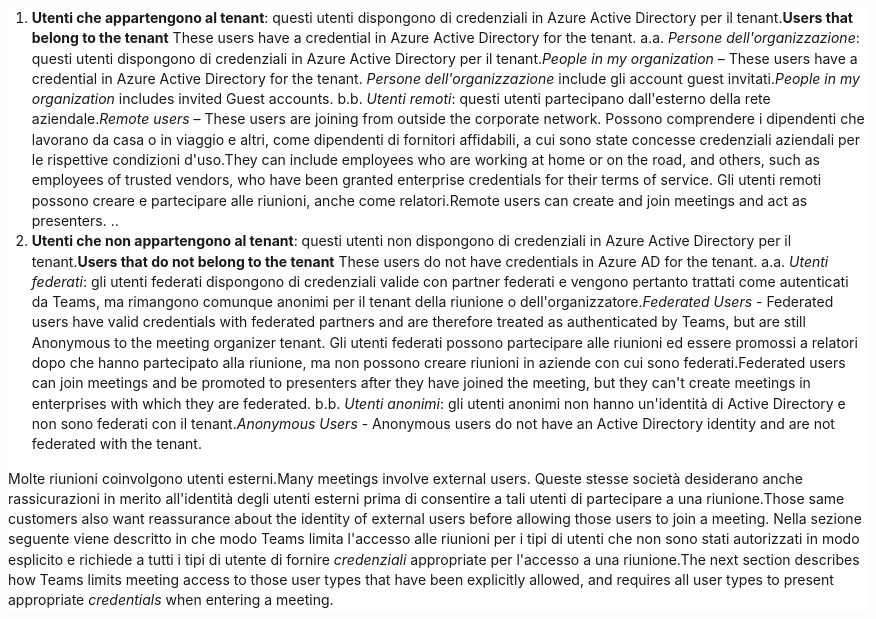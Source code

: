 1. <span data-ttu-id="8acea-379">**Utenti che appartengono al tenant**: questi utenti dispongono di credenziali in Azure Active Directory per il tenant.</span><span class="sxs-lookup"><span data-stu-id="8acea-379">**Users that belong to the tenant** These users have a credential in Azure Active Directory for the tenant.</span></span>
    <span data-ttu-id="8acea-380">a.</span><span class="sxs-lookup"><span data-stu-id="8acea-380">a.</span></span> <span data-ttu-id="8acea-381">*Persone dell'organizzazione*: questi utenti dispongono di credenziali in Azure Active Directory per il tenant.</span><span class="sxs-lookup"><span data-stu-id="8acea-381">*People in my organization* – These users have a credential in Azure Active Directory for the tenant.</span></span> <span data-ttu-id="8acea-382">*Persone dell'organizzazione* include gli account guest invitati.</span><span class="sxs-lookup"><span data-stu-id="8acea-382">*People in my organization* includes invited Guest accounts.</span></span>
    <span data-ttu-id="8acea-383">b.</span><span class="sxs-lookup"><span data-stu-id="8acea-383">b.</span></span> <span data-ttu-id="8acea-384">*Utenti remoti*: questi utenti partecipano dall'esterno della rete aziendale.</span><span class="sxs-lookup"><span data-stu-id="8acea-384">*Remote users* – These users are joining from outside the corporate network.</span></span> <span data-ttu-id="8acea-385">Possono comprendere i dipendenti che lavorano da casa o in viaggio e altri, come dipendenti di fornitori affidabili, a cui sono state concesse credenziali aziendali per le rispettive condizioni d'uso.</span><span class="sxs-lookup"><span data-stu-id="8acea-385">They can include employees who are working at home or on the road, and others, such as employees of trusted vendors, who have been granted enterprise credentials for their terms of service.</span></span> <span data-ttu-id="8acea-386">Gli utenti remoti possono creare e partecipare alle riunioni, anche come relatori.</span><span class="sxs-lookup"><span data-stu-id="8acea-386">Remote users can create and join meetings and act as presenters.</span></span>
<span data-ttu-id="8acea-387">.</span><span class="sxs-lookup"><span data-stu-id="8acea-387">.</span></span>
2. <span data-ttu-id="8acea-388">**Utenti che non appartengono al tenant**: questi utenti non dispongono di credenziali in Azure Active Directory per il tenant.</span><span class="sxs-lookup"><span data-stu-id="8acea-388">**Users that do not belong to the tenant** These users do not have credentials in Azure AD for the tenant.</span></span>
    <span data-ttu-id="8acea-389">a.</span><span class="sxs-lookup"><span data-stu-id="8acea-389">a.</span></span> <span data-ttu-id="8acea-390">*Utenti federati*: gli utenti federati dispongono di credenziali valide con partner federati e vengono pertanto trattati come autenticati da Teams, ma rimangono comunque anonimi per il tenant della riunione o dell'organizzatore.</span><span class="sxs-lookup"><span data-stu-id="8acea-390">*Federated Users* - Federated users have valid credentials with federated partners and are therefore treated as authenticated by Teams, but are still Anonymous to the meeting organizer tenant.</span></span> <span data-ttu-id="8acea-391">Gli utenti federati possono partecipare alle riunioni ed essere promossi a relatori dopo che hanno partecipato alla riunione, ma non possono creare riunioni in aziende con cui sono federati.</span><span class="sxs-lookup"><span data-stu-id="8acea-391">Federated users can join meetings and be promoted to presenters after they have joined the meeting, but they can't create meetings in enterprises with which they are federated.</span></span>
    <span data-ttu-id="8acea-392">b.</span><span class="sxs-lookup"><span data-stu-id="8acea-392">b.</span></span> <span data-ttu-id="8acea-393">*Utenti anonimi*: gli utenti anonimi non hanno un'identità di Active Directory e non sono federati con il tenant.</span><span class="sxs-lookup"><span data-stu-id="8acea-393">*Anonymous Users* - Anonymous users do not have an Active Directory identity and are not federated with the tenant.</span></span>

<span data-ttu-id="8acea-394">Molte riunioni coinvolgono utenti esterni.</span><span class="sxs-lookup"><span data-stu-id="8acea-394">Many meetings involve external users.</span></span> <span data-ttu-id="8acea-395">Queste stesse società desiderano anche rassicurazioni in merito all'identità degli utenti esterni prima di consentire a tali utenti di partecipare a una riunione.</span><span class="sxs-lookup"><span data-stu-id="8acea-395">Those same customers also want reassurance about the identity of external users before allowing those users to join a meeting.</span></span> <span data-ttu-id="8acea-396">Nella sezione seguente viene descritto in che modo Teams limita l'accesso alle riunioni per i tipi di utenti che non sono stati autorizzati in modo esplicito e richiede a tutti i tipi di utente di fornire *credenziali* appropriate per l'accesso a una riunione.</span><span class="sxs-lookup"><span data-stu-id="8acea-396">The next section describes how Teams limits meeting access to those user types that have been explicitly allowed, and requires all user types to present appropriate *credentials* when entering a meeting.</span></span>
